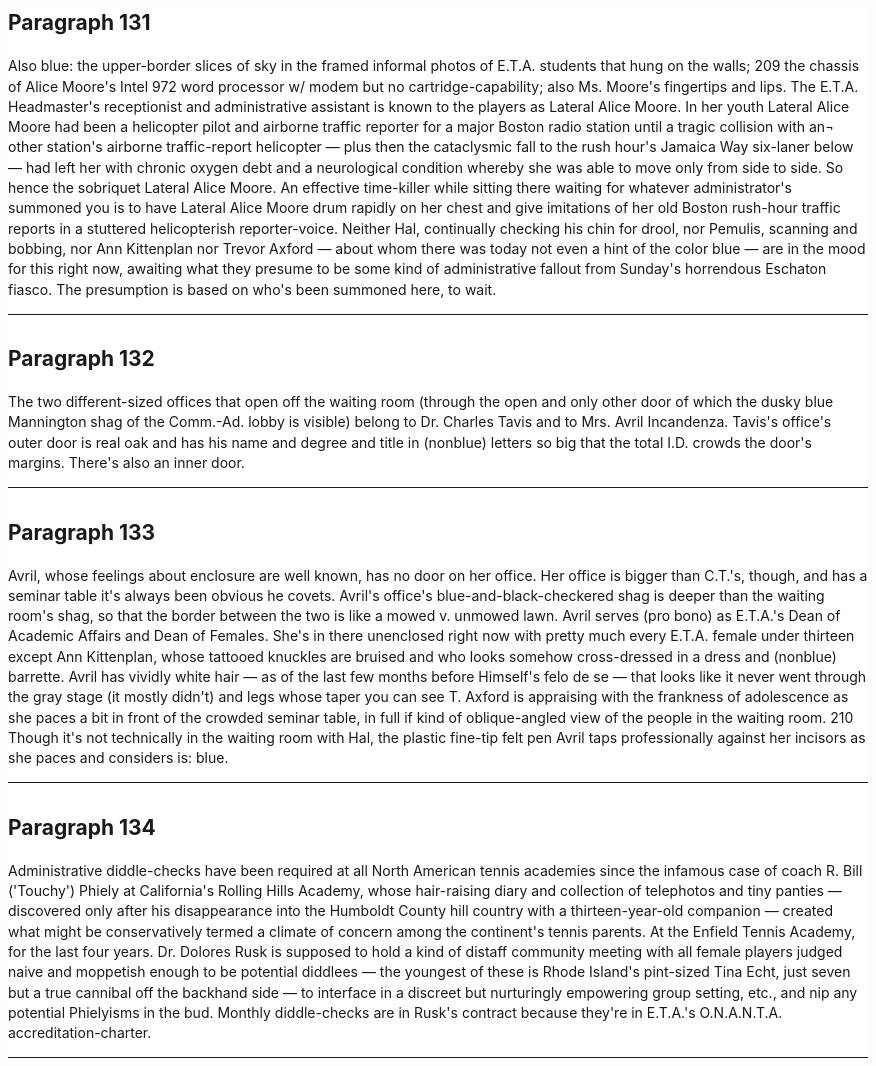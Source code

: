 ## Paragraph 131

Also blue: the upper-border slices of sky in the framed informal photos of E.T.A. students that hung on the walls; 209 the chassis of Alice Moore's Intel 972 word processor w/ modem but no cartridge-capability; also Ms. Moore's fingertips and lips. The E.T.A. Headmaster's receptionist and administrative assistant is known to the players as Lateral Alice Moore. In her youth Lateral Alice Moore had been a helicopter pilot and airborne traffic reporter for a major Boston radio station until a tragic collision with an¬ other station's airborne traffic-report helicopter — plus then the cataclysmic fall to the rush hour's Jamaica Way six-laner below — had left her with chronic oxygen debt and a neurological condition whereby she was able to move only from side to side. So hence the sobriquet Lateral Alice Moore. An effective time-killer while sitting there waiting for whatever administrator's summoned you is to have Lateral Alice Moore drum rapidly on her chest and give imitations of her old Boston rush-hour traffic reports in a stuttered helicopterish reporter-voice. Neither Hal, continually checking his chin for drool, nor Pemulis, scanning and bobbing, nor Ann Kittenplan nor Trevor Axford — about whom there was today not even a hint of the color blue — are in the mood for this right now, awaiting what they presume to be some kind of administrative fallout from Sunday's horrendous Eschaton fiasco. The presumption is based on who's been summoned here, to wait.

---
## Paragraph 132

The two different-sized offices that open off the waiting room (through the open and only other door of which the dusky blue Mannington shag of the Comm.-Ad. lobby is visible) belong to Dr. Charles Tavis and to Mrs. Avril Incandenza. Tavis's office's outer door is real oak and has his name and degree and title in (nonblue) letters so big that the total I.D. crowds the door's margins. There's also an inner door.

---
## Paragraph 133

Avril, whose feelings about enclosure are well known, has no door on her office. Her office is bigger than C.T.'s, though, and has a seminar table it's always been obvious he covets. Avril's office's blue-and-black-checkered shag is deeper than the waiting room's shag, so that the border between the two is like a mowed v. unmowed lawn. Avril serves (pro bono) as E.T.A.'s Dean of Academic Affairs and Dean of Females. She's in there unenclosed right now with pretty much every E.T.A. female under thirteen except Ann Kittenplan, whose tattooed knuckles are bruised and who looks somehow cross-dressed in a dress and (nonblue) barrette. Avril has vividly white hair — as of the last few months before Himself's felo de se — that looks like it never went through the gray stage (it mostly didn't) and legs whose taper you can see T. Axford is appraising with the frankness of adolescence as she paces a bit in front of the crowded seminar table, in full if kind of oblique-angled view of the people in the waiting room. 210 Though it's not technically in the waiting room with Hal, the plastic fine-tip felt pen Avril taps professionally against her incisors as she paces and considers is: blue.

---
## Paragraph 134

Administrative diddle-checks have been required at all North American tennis academies since the infamous case of coach R. Bill ('Touchy') Phiely at California's Rolling Hills Academy, whose hair-raising diary and collection of telephotos and tiny panties — discovered only after his disappearance into the Humboldt County hill country with a thirteen-year-old companion — created what might be conservatively termed a climate of concern among the continent's tennis parents. At the Enfield Tennis Academy, for the last four years. Dr. Dolores Rusk is supposed to hold a kind of distaff community meeting with all female players judged naive and moppetish enough to be potential diddlees — the youngest of these is Rhode Island's pint-sized Tina Echt, just seven but a true cannibal off the backhand side — to interface in a discreet but nurturingly empowering group setting, etc., and nip any potential Phielyisms in the bud. Monthly diddle-checks are in Rusk's contract because they're in E.T.A.'s O.N.A.N.T.A. accreditation-charter.

---
